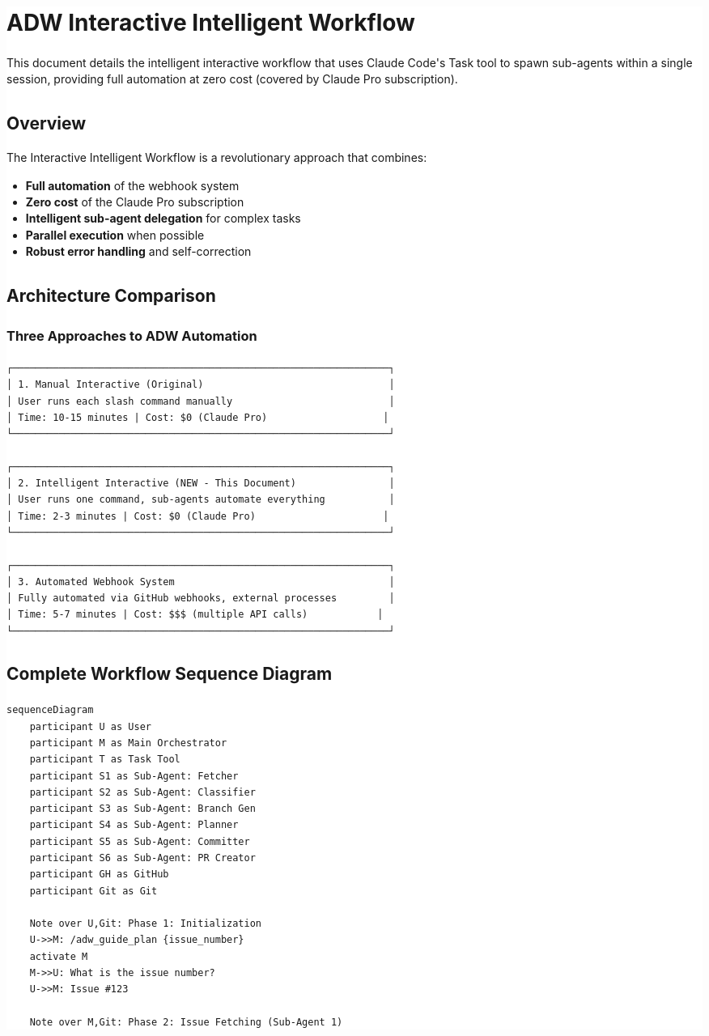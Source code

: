 # ADW Interactive Intelligent Workflow

This document details the intelligent interactive workflow that uses Claude Code's Task tool to spawn sub-agents within a single session, providing full automation at zero cost (covered by Claude Pro subscription).

## Overview

The Interactive Intelligent Workflow is a revolutionary approach that combines:
- **Full automation** of the webhook system
- **Zero cost** of the Claude Pro subscription
- **Intelligent sub-agent delegation** for complex tasks
- **Parallel execution** when possible
- **Robust error handling** and self-correction

## Architecture Comparison

### Three Approaches to ADW Automation

```
┌─────────────────────────────────────────────────────────────────┐
│ 1. Manual Interactive (Original)                                │
│ User runs each slash command manually                           │
│ Time: 10-15 minutes | Cost: $0 (Claude Pro)                    │
└─────────────────────────────────────────────────────────────────┘

┌─────────────────────────────────────────────────────────────────┐
│ 2. Intelligent Interactive (NEW - This Document)                │
│ User runs one command, sub-agents automate everything           │
│ Time: 2-3 minutes | Cost: $0 (Claude Pro)                      │
└─────────────────────────────────────────────────────────────────┘

┌─────────────────────────────────────────────────────────────────┐
│ 3. Automated Webhook System                                     │
│ Fully automated via GitHub webhooks, external processes         │
│ Time: 5-7 minutes | Cost: $$$ (multiple API calls)            │
└─────────────────────────────────────────────────────────────────┘
```

## Complete Workflow Sequence Diagram

```mermaid
sequenceDiagram
    participant U as User
    participant M as Main Orchestrator
    participant T as Task Tool
    participant S1 as Sub-Agent: Fetcher
    participant S2 as Sub-Agent: Classifier
    participant S3 as Sub-Agent: Branch Gen
    participant S4 as Sub-Agent: Planner
    participant S5 as Sub-Agent: Committer
    participant S6 as Sub-Agent: PR Creator
    participant GH as GitHub
    participant Git as Git

    Note over U,Git: Phase 1: Initialization
    U->>M: /adw_guide_plan {issue_number}
    activate M
    M->>U: What is the issue number?
    U->>M: Issue #123

    Note over M,Git: Phase 2: Issue Fetching (Sub-Agent 1)
```